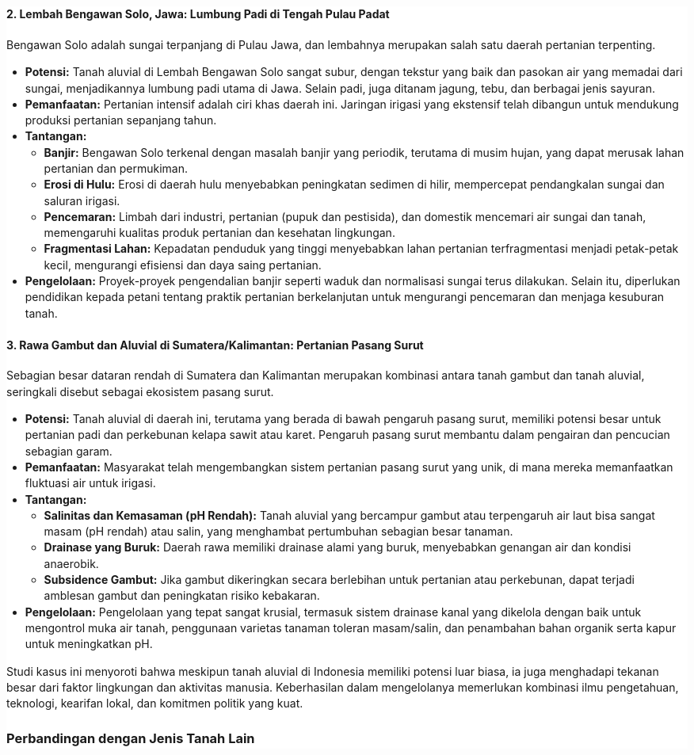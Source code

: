 #### 2. Lembah Bengawan Solo, Jawa: Lumbung Padi di Tengah Pulau Padat

Bengawan Solo adalah sungai terpanjang di Pulau Jawa, dan lembahnya merupakan salah satu daerah pertanian terpenting.
*   **Potensi:** Tanah aluvial di Lembah Bengawan Solo sangat subur, dengan tekstur yang baik dan pasokan air yang memadai dari sungai, menjadikannya lumbung padi utama di Jawa. Selain padi, juga ditanam jagung, tebu, dan berbagai jenis sayuran.
*   **Pemanfaatan:** Pertanian intensif adalah ciri khas daerah ini. Jaringan irigasi yang ekstensif telah dibangun untuk mendukung produksi pertanian sepanjang tahun.
*   **Tantangan:**
    *   **Banjir:** Bengawan Solo terkenal dengan masalah banjir yang periodik, terutama di musim hujan, yang dapat merusak lahan pertanian dan permukiman.
    *   **Erosi di Hulu:** Erosi di daerah hulu menyebabkan peningkatan sedimen di hilir, mempercepat pendangkalan sungai dan saluran irigasi.
    *   **Pencemaran:** Limbah dari industri, pertanian (pupuk dan pestisida), dan domestik mencemari air sungai dan tanah, memengaruhi kualitas produk pertanian dan kesehatan lingkungan.
    *   **Fragmentasi Lahan:** Kepadatan penduduk yang tinggi menyebabkan lahan pertanian terfragmentasi menjadi petak-petak kecil, mengurangi efisiensi dan daya saing pertanian.
*   **Pengelolaan:** Proyek-proyek pengendalian banjir seperti waduk dan normalisasi sungai terus dilakukan. Selain itu, diperlukan pendidikan kepada petani tentang praktik pertanian berkelanjutan untuk mengurangi pencemaran dan menjaga kesuburan tanah.

#### 3. Rawa Gambut dan Aluvial di Sumatera/Kalimantan: Pertanian Pasang Surut

Sebagian besar dataran rendah di Sumatera dan Kalimantan merupakan kombinasi antara tanah gambut dan tanah aluvial, seringkali disebut sebagai ekosistem pasang surut.
*   **Potensi:** Tanah aluvial di daerah ini, terutama yang berada di bawah pengaruh pasang surut, memiliki potensi besar untuk pertanian padi dan perkebunan kelapa sawit atau karet. Pengaruh pasang surut membantu dalam pengairan dan pencucian sebagian garam.
*   **Pemanfaatan:** Masyarakat telah mengembangkan sistem pertanian pasang surut yang unik, di mana mereka memanfaatkan fluktuasi air untuk irigasi.
*   **Tantangan:**
    *   **Salinitas dan Kemasaman (pH Rendah):** Tanah aluvial yang bercampur gambut atau terpengaruh air laut bisa sangat masam (pH rendah) atau salin, yang menghambat pertumbuhan sebagian besar tanaman.
    *   **Drainase yang Buruk:** Daerah rawa memiliki drainase alami yang buruk, menyebabkan genangan air dan kondisi anaerobik.
    *   **Subsidence Gambut:** Jika gambut dikeringkan secara berlebihan untuk pertanian atau perkebunan, dapat terjadi amblesan gambut dan peningkatan risiko kebakaran.
*   **Pengelolaan:** Pengelolaan yang tepat sangat krusial, termasuk sistem drainase kanal yang dikelola dengan baik untuk mengontrol muka air tanah, penggunaan varietas tanaman toleran masam/salin, dan penambahan bahan organik serta kapur untuk meningkatkan pH.

Studi kasus ini menyoroti bahwa meskipun tanah aluvial di Indonesia memiliki potensi luar biasa, ia juga menghadapi tekanan besar dari faktor lingkungan dan aktivitas manusia. Keberhasilan dalam mengelolanya memerlukan kombinasi ilmu pengetahuan, teknologi, kearifan lokal, dan komitmen politik yang kuat.

### Perbandingan dengan Jenis Tanah Lain
